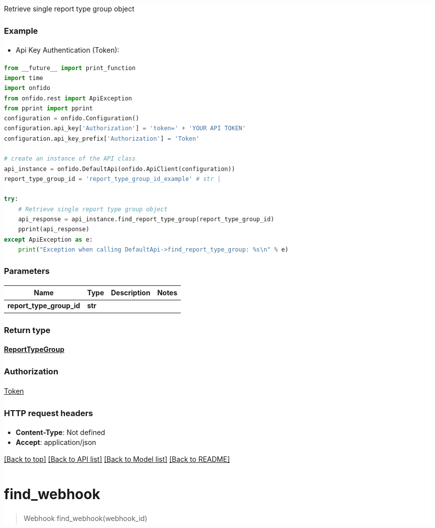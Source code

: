 Retrieve single report type group object

### Example

* Api Key Authentication (Token):
```python
from __future__ import print_function
import time
import onfido
from onfido.rest import ApiException
from pprint import pprint
configuration = onfido.Configuration()
configuration.api_key['Authorization'] = 'token=' + 'YOUR API TOKEN'
configuration.api_key_prefix['Authorization'] = 'Token'

# create an instance of the API class
api_instance = onfido.DefaultApi(onfido.ApiClient(configuration))
report_type_group_id = 'report_type_group_id_example' # str | 

try:
    # Retrieve single report type group object
    api_response = api_instance.find_report_type_group(report_type_group_id)
    pprint(api_response)
except ApiException as e:
    print("Exception when calling DefaultApi->find_report_type_group: %s\n" % e)
```

### Parameters

Name | Type | Description  | Notes
------------- | ------------- | ------------- | -------------
 **report_type_group_id** | **str**|  | 

### Return type

[**ReportTypeGroup**](ReportTypeGroup.md)

### Authorization

[Token](../README.md#Token)

### HTTP request headers

 - **Content-Type**: Not defined
 - **Accept**: application/json

[[Back to top]](#) [[Back to API list]](../README.md#documentation-for-api-endpoints) [[Back to Model list]](../README.md#documentation-for-models) [[Back to README]](../README.md)

# **find_webhook**
> Webhook find_webhook(webhook_id)
